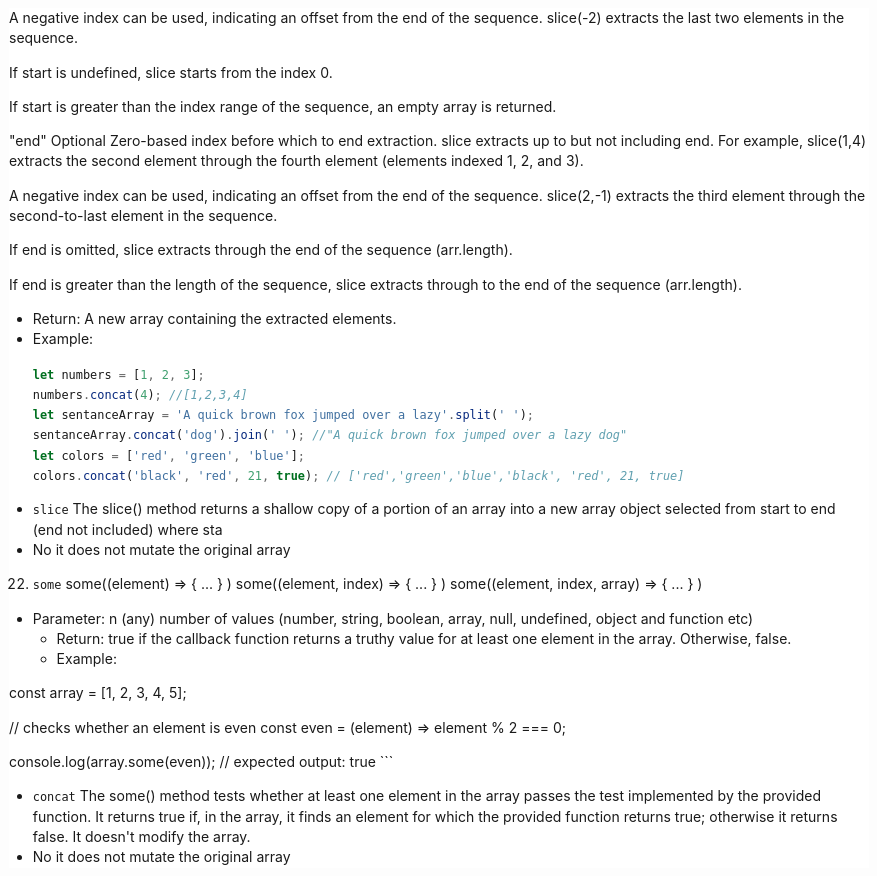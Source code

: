A negative index can be used, indicating an offset from the end of the sequence. slice(-2) extracts the last two elements in the sequence.

If start is undefined, slice starts from the index 0.

If start is greater than the index range of the sequence, an empty array is returned.

"end" Optional
Zero-based index before which to end extraction. slice extracts up to but not including end. For example, slice(1,4) extracts the second element through the fourth element (elements indexed 1, 2, and 3).

A negative index can be used, indicating an offset from the end of the sequence. slice(2,-1) extracts the third element through the second-to-last element in the sequence.

If end is omitted, slice extracts through the end of the sequence (arr.length).

If end is greater than the length of the sequence, slice extracts through to the end of the sequence (arr.length).


   - Return: A new array containing the extracted elements.
   - Example:
     ```js
     let numbers = [1, 2, 3];
     numbers.concat(4); //[1,2,3,4]
     let sentanceArray = 'A quick brown fox jumped over a lazy'.split(' ');
     sentanceArray.concat('dog').join(' '); //"A quick brown fox jumped over a lazy dog"
     let colors = ['red', 'green', 'blue'];
     colors.concat('black', 'red', 21, true); // ['red','green','blue','black', 'red', 21, true]
     ```
   - `slice` The slice() method returns a shallow copy of a portion of an array into a new array object selected from start to end (end not included) where sta
   - No it does not mutate the original array
22. `some`
some((element) => { ... } )
some((element, index) => { ... } )
some((element, index, array) => { ... } )
- Parameter: n (any) number of values (number, string, boolean, array, null, undefined, object and function etc)
   - Return: true if the callback function returns a truthy value for at least one element in the array. Otherwise, false.
   - Example:
     ```js
const array = [1, 2, 3, 4, 5];

// checks whether an element is even
const even = (element) => element % 2 === 0;

console.log(array.some(even));
// expected output: true
     ```
   - `concat` The some() method tests whether at least one element in the array passes the test implemented by the provided function. It returns true if, in the array, it finds an element for which the provided function returns true; otherwise it returns false. It doesn't modify the array.
   - No it does not mutate the original array
